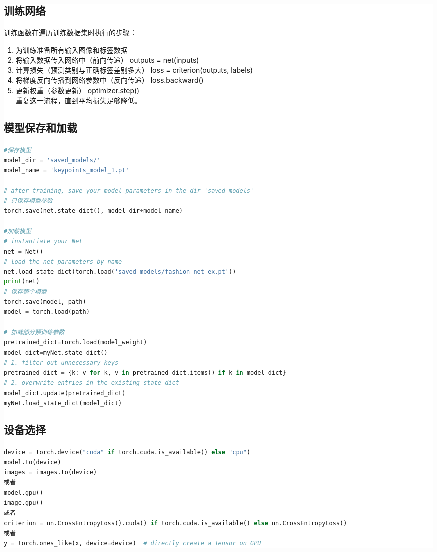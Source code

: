 

## 训练网络

训练函数在遍历训练数据集时执行的步骤：  
1. 为训练准备所有输入图像和标签数据  
2. 将输入数据传入网络中（前向传递）  outputs = net(inputs)  
3. 计算损失（预测类别与正确标签差别多大）  loss = criterion(outputs, labels)  
4. 将梯度反向传播到网络参数中（反向传递）  loss.backward()    
5. 更新权重（参数更新）  optimizer.step()     
重复这一流程，直到平均损失足够降低。  

## 模型保存和加载
```python
#保存模型
model_dir = 'saved_models/'
model_name = 'keypoints_model_1.pt'

# after training, save your model parameters in the dir 'saved_models'
# 只保存模型参数
torch.save(net.state_dict(), model_dir+model_name) 

#加载模型
# instantiate your Net
net = Net()
# load the net parameters by name
net.load_state_dict(torch.load('saved_models/fashion_net_ex.pt'))
print(net)
# 保存整个模型
torch.save(model, path)
model = torch.load(path)

# 加载部分预训练参数
pretrained_dict=torch.load(model_weight)
model_dict=myNet.state_dict()
# 1. filter out unnecessary keys
pretrained_dict = {k: v for k, v in pretrained_dict.items() if k in model_dict}
# 2. overwrite entries in the existing state dict
model_dict.update(pretrained_dict)
myNet.load_state_dict(model_dict)
```

## 设备选择  
```python
device = torch.device("cuda" if torch.cuda.is_available() else "cpu")  
model.to(device)  
images = images.to(device)  
或者  
model.gpu()  
image.gpu()  
或者  
criterion = nn.CrossEntropyLoss().cuda() if torch.cuda.is_available() else nn.CrossEntropyLoss()
或者
y = torch.ones_like(x, device=device)  # directly create a tensor on GPU
```
